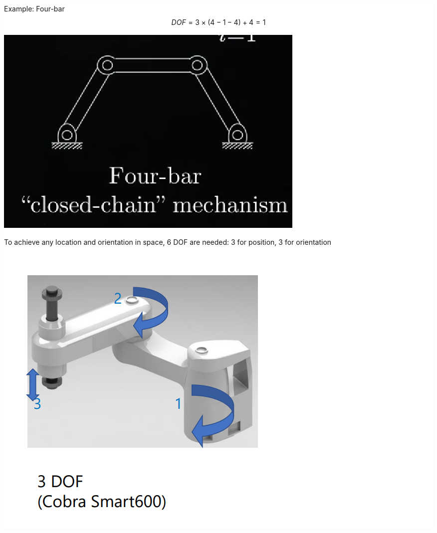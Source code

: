 Example: Four-bar
$$DOF = 3\times(4 - 1 - 4) + 4 = 1$$

![](Four-bar%20example.png)

To achieve any location and orientation in space, 6 DOF are needed: 3 for position, 3 for orientation

![](3%20DOF%20example.png)
